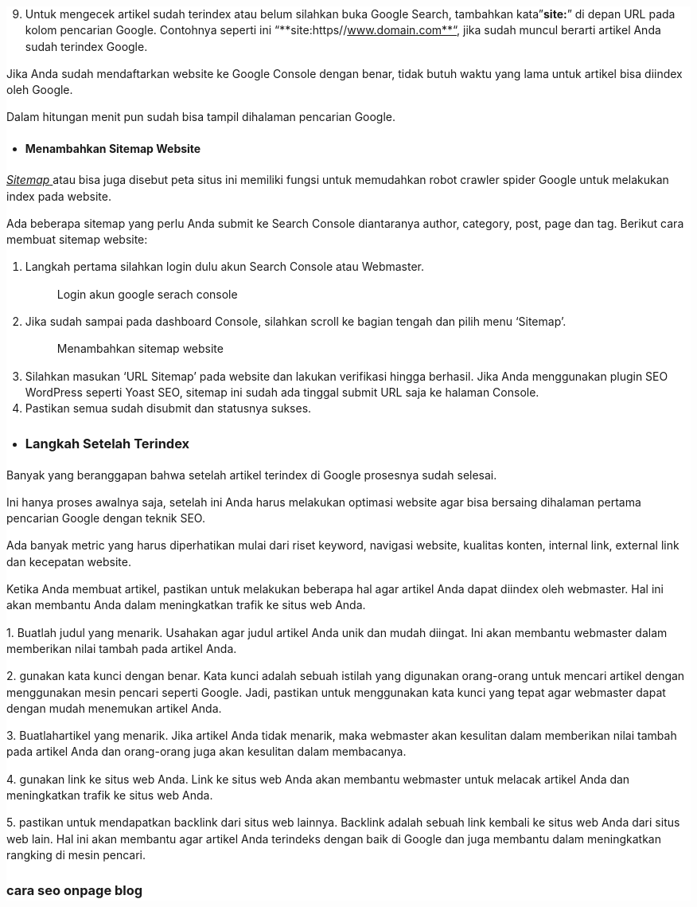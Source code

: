 9. Untuk mengecek artikel sudah terindex atau belum silahkan buka Google Search, tambahkan kata”**site:**” di depan URL pada kolom pencarian Google. Contohnya seperti ini “**site:https//www.domain.com**“, jika sudah muncul berarti artikel Anda sudah terindex Google.

Jika Anda sudah mendaftarkan website ke Google Console dengan benar, tidak butuh waktu yang lama untuk artikel bisa diindex oleh Google.

Dalam hitungan menit pun sudah bisa tampil dihalaman pencarian Google.

- #### <span>Menambahkan Sitemap Website</span>

[*Sitemap* ](https://en.wikipedia.org/wiki/Site_map)atau bisa juga disebut peta situs ini memiliki fungsi untuk memudahkan robot crawler spider Google untuk melakukan index pada website.

Ada beberapa sitemap yang perlu Anda submit ke Search Console diantaranya author, category, post, page dan tag. Berikut cara membuat sitemap website:

1. Langkah pertama silahkan login dulu akun Search Console atau Webmaster. <figure aria-describedby="caption-attachment-7074" style="width: 1134px;"><figcaption>Login akun google serach console</figcaption></figure>
2. Jika sudah sampai pada dashboard Console, silahkan scroll ke bagian tengah dan pilih menu ‘Sitemap’. <figure aria-describedby="caption-attachment-7076" style="width: 1341px;"><figcaption>Menambahkan sitemap website</figcaption></figure>
3. Silahkan masukan ‘URL Sitemap’ pada website dan lakukan verifikasi hingga berhasil. Jika Anda menggunakan plugin SEO WordPress seperti Yoast SEO, sitemap ini sudah ada tinggal submit URL saja ke halaman Console.
4. Pastikan semua sudah disubmit dan statusnya sukses.

- ### <span>**Langkah Setelah Terindex**</span>

Banyak yang beranggapan bahwa setelah artikel terindex di Google prosesnya sudah selesai.

Ini hanya proses awalnya saja, setelah ini Anda harus melakukan optimasi website agar bisa bersaing dihalaman pertama pencarian Google dengan teknik SEO.

Ada banyak metric yang harus diperhatikan mulai dari riset keyword, navigasi website, kualitas konten, internal link, external link dan kecepatan website.

Ketika Anda membuat artikel, pastikan untuk melakukan beberapa hal agar artikel Anda dapat diindex oleh webmaster. Hal ini akan membantu Anda dalam meningkatkan trafik ke situs web Anda.

1\. Buatlah judul yang menarik. Usahakan agar judul artikel Anda unik dan mudah diingat. Ini akan membantu webmaster dalam memberikan nilai tambah pada artikel Anda.

2\. gunakan kata kunci dengan benar. Kata kunci adalah sebuah istilah yang digunakan orang-orang untuk mencari artikel dengan menggunakan mesin pencari seperti Google. Jadi, pastikan untuk menggunakan kata kunci yang tepat agar webmaster dapat dengan mudah menemukan artikel Anda.

3\. Buatlahartikel yang menarik. Jika artikel Anda tidak menarik, maka webmaster akan kesulitan dalam memberikan nilai tambah pada artikel Anda dan orang-orang juga akan kesulitan dalam membacanya.

4\. gunakan link ke situs web Anda. Link ke situs web Anda akan membantu webmaster untuk melacak artikel Anda dan meningkatkan trafik ke situs web Anda.

5\. pastikan untuk mendapatkan backlink dari situs web lainnya. Backlink adalah sebuah link kembali ke situs web Anda dari situs web lain. Hal ini akan membantu agar artikel Anda terindeks dengan baik di Google dan juga membantu dalam meningkatkan rangking di mesin pencari.

### cara seo onpage blog
